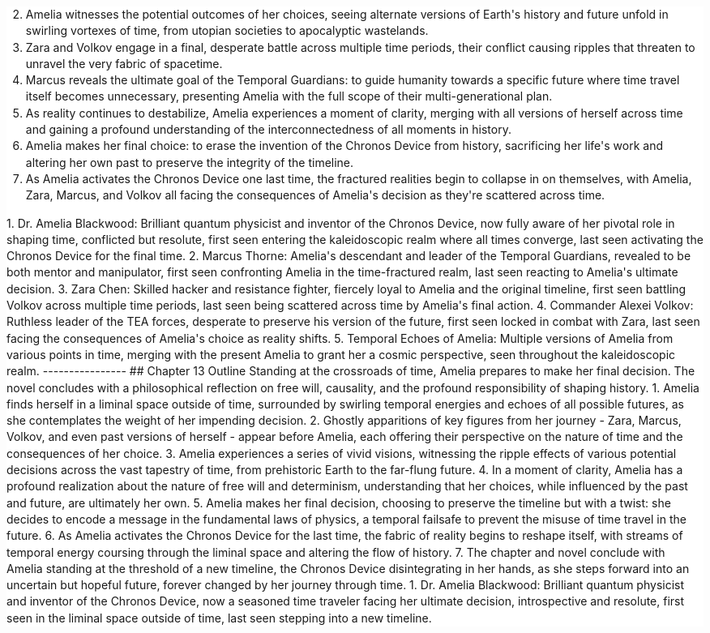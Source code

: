 2. Amelia witnesses the potential outcomes of her choices, seeing alternate versions of Earth's history and future unfold in swirling vortexes of time, from utopian societies to apocalyptic wastelands.
3. Zara and Volkov engage in a final, desperate battle across multiple time periods, their conflict causing ripples that threaten to unravel the very fabric of spacetime.
4. Marcus reveals the ultimate goal of the Temporal Guardians: to guide humanity towards a specific future where time travel itself becomes unnecessary, presenting Amelia with the full scope of their multi-generational plan.
5. As reality continues to destabilize, Amelia experiences a moment of clarity, merging with all versions of herself across time and gaining a profound understanding of the interconnectedness of all moments in history.
6. Amelia makes her final choice: to erase the invention of the Chronos Device from history, sacrificing her life's work and altering her own past to preserve the integrity of the timeline.
7. As Amelia activates the Chronos Device one last time, the fractured realities begin to collapse in on themselves, with Amelia, Zara, Marcus, and Volkov all facing the consequences of Amelia's decision as they're scattered across time.
</events>
<characters>1. Dr. Amelia Blackwood: Brilliant quantum physicist and inventor of the Chronos Device, now fully aware of her pivotal role in shaping time, conflicted but resolute, first seen entering the kaleidoscopic realm where all times converge, last seen activating the Chronos Device for the final time.
2. Marcus Thorne: Amelia's descendant and leader of the Temporal Guardians, revealed to be both mentor and manipulator, first seen confronting Amelia in the time-fractured realm, last seen reacting to Amelia's ultimate decision.
3. Zara Chen: Skilled hacker and resistance fighter, fiercely loyal to Amelia and the original timeline, first seen battling Volkov across multiple time periods, last seen being scattered across time by Amelia's final action.
4. Commander Alexei Volkov: Ruthless leader of the TEA forces, desperate to preserve his version of the future, first seen locked in combat with Zara, last seen facing the consequences of Amelia's choice as reality shifts.
5. Temporal Echoes of Amelia: Multiple versions of Amelia from various points in time, merging with the present Amelia to grant her a cosmic perspective, seen throughout the kaleidoscopic realm.</characters>
----------------
## Chapter 13 Outline
<synopsis>Standing at the crossroads of time, Amelia prepares to make her final decision. The novel concludes with a philosophical reflection on free will, causality, and the profound responsibility of shaping history.</synopsis>
<events>
1. Amelia finds herself in a liminal space outside of time, surrounded by swirling temporal energies and echoes of all possible futures, as she contemplates the weight of her impending decision.
2. Ghostly apparitions of key figures from her journey - Zara, Marcus, Volkov, and even past versions of herself - appear before Amelia, each offering their perspective on the nature of time and the consequences of her choice.
3. Amelia experiences a series of vivid visions, witnessing the ripple effects of various potential decisions across the vast tapestry of time, from prehistoric Earth to the far-flung future.
4. In a moment of clarity, Amelia has a profound realization about the nature of free will and determinism, understanding that her choices, while influenced by the past and future, are ultimately her own.
5. Amelia makes her final decision, choosing to preserve the timeline but with a twist: she decides to encode a message in the fundamental laws of physics, a temporal failsafe to prevent the misuse of time travel in the future.
6. As Amelia activates the Chronos Device for the last time, the fabric of reality begins to reshape itself, with streams of temporal energy coursing through the liminal space and altering the flow of history.
7. The chapter and novel conclude with Amelia standing at the threshold of a new timeline, the Chronos Device disintegrating in her hands, as she steps forward into an uncertain but hopeful future, forever changed by her journey through time.
</events>
<characters>1. Dr. Amelia Blackwood: Brilliant quantum physicist and inventor of the Chronos Device, now a seasoned time traveler facing her ultimate decision, introspective and resolute, first seen in the liminal space outside of time, last seen stepping into a new timeline.